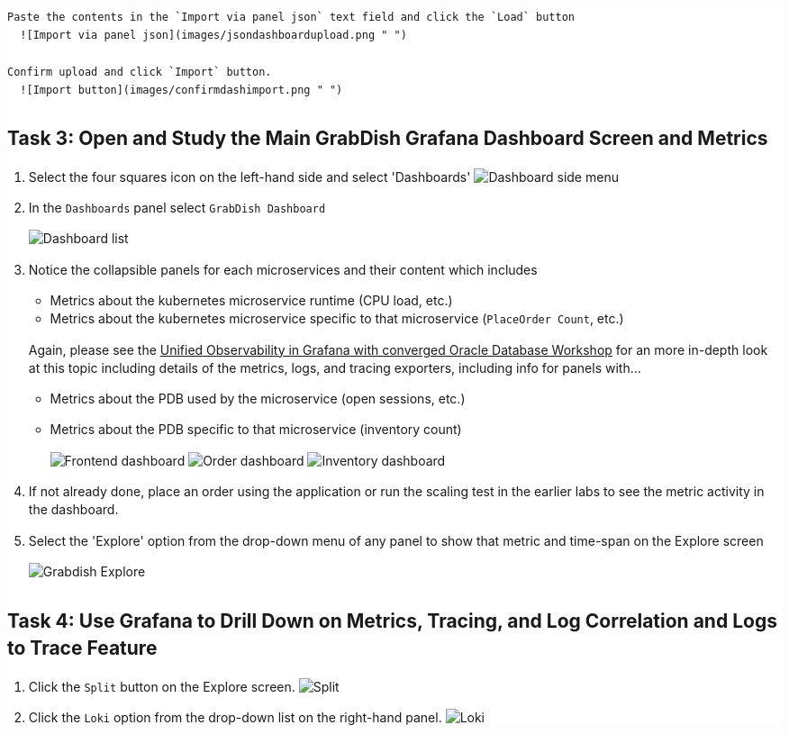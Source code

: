     Paste the contents in the `Import via panel json` text field and click the `Load` button
      ![Import via panel json](images/jsondashboardupload.png " ")

    Confirm upload and click `Import` button.
      ![Import button](images/confirmdashimport.png " ")


## Task 3: Open and Study the Main GrabDish Grafana Dashboard Screen and Metrics

1. Select the four squares icon on the left-hand side and select 'Dashboards'
      ![Dashboard side menu](images/dashboardsidemenu.png " ")

2. In the `Dashboards` panel select `GrabDish Dashboard`

      ![Dashboard list](images/dashboardlist.png " ")

3. Notice the collapsible panels for each microservices and their content which includes
    - Metrics about the kubernetes microservice runtime (CPU load, etc.)
    - Metrics about the kubernetes microservice specific to that microservice (`PlaceOrder Count`, etc.)
  
    Again, please see the  [Unified Observability in Grafana with converged Oracle Database Workshop](http://bit.ly/unifiedobservability) 
for an more in-depth look at this topic including details of the metrics, logs, and tracing exporters, including info for panels with...

    - Metrics about the PDB used by the microservice (open sessions, etc.)
    - Metrics about the PDB specific to that microservice (inventory count)

      ![Frontend dashboard](images/frontenddashscreen.png " ")
      ![Order dashboard](images/orderdashscreen.png " ")
      ![Inventory dashboard](images/inventorydashscreen.png " ")

4. If not already done, place an order using the application or run the scaling test in the earlier labs to see the metric activity in the dashboard.

5. Select the 'Explore' option from the drop-down menu of any panel to show that metric and time-span on the Explore screen

      ![Grabdish Explore](images/grabdishdashexplorebutton.png " ")

## Task 4: Use Grafana to Drill Down on Metrics, Tracing, and Log Correlation and Logs to Trace Feature

1. Click the `Split` button on the Explore screen.
      ![Split](images/grafanaexploresplitpanebutton.png " ")

2. Click the `Loki` option from the drop-down list on the right-hand panel.
      ![Loki](images/explorerscreen.png " ")
